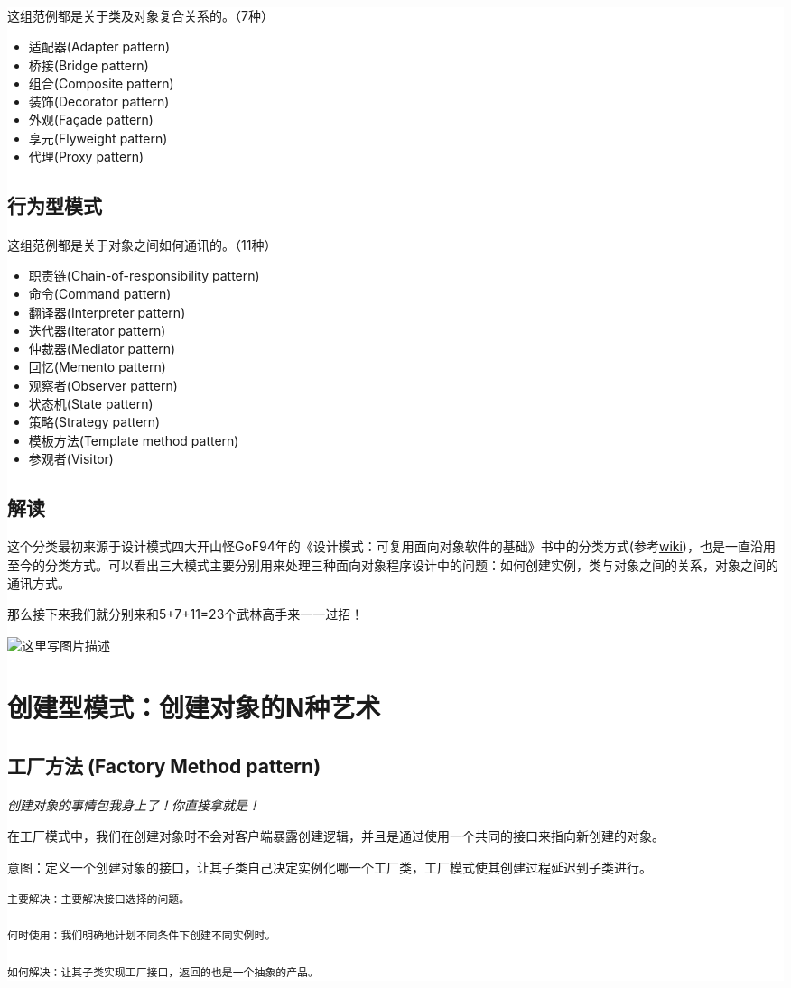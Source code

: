这组范例都是关于类及对象复合关系的。（7种）

- 适配器(Adapter pattern)
- 桥接(Bridge pattern)
- 组合(Composite pattern)
- 装饰(Decorator pattern)
- 外观(Façade pattern)
- 享元(Flyweight pattern)
- 代理(Proxy pattern)

## 行为型模式

这组范例都是关于对象之间如何通讯的。（11种）

- 职责链(Chain-of-responsibility pattern)
- 命令(Command pattern)
- 翻译器(Interpreter pattern)
- 迭代器(Iterator pattern)
- 仲裁器(Mediator pattern)
- 回忆(Memento pattern)
- 观察者(Observer pattern)
- 状态机(State pattern)
- 策略(Strategy pattern)
- 模板方法(Template method pattern)
- 参观者(Visitor)
	
## 解读

这个分类最初来源于设计模式四大开山怪GoF94年的《设计模式：可复用面向对象软件的基础》书中的分类方式(参考[wiki](https://zh.wikipedia.org/wiki/%E8%AE%BE%E8%AE%A1%E6%A8%A1%E5%BC%8F%EF%BC%9A%E5%8F%AF%E5%A4%8D%E7%94%A8%E9%9D%A2%E5%90%91%E5%AF%B9%E8%B1%A1%E8%BD%AF%E4%BB%B6%E7%9A%84%E5%9F%BA%E7%A1%80))，也是一直沿用至今的分类方式。可以看出三大模式主要分别用来处理三种面向对象程序设计中的问题：如何创建实例，类与对象之间的关系，对象之间的通讯方式。

那么接下来我们就分别来和5+7+11=23个武林高手来一一过招！

![这里写图片描述](http://img.blog.csdn.net/20170906110901462?watermark/2/text/aHR0cDovL2Jsb2cuY3Nkbi5uZXQvcXFfMzI2OTA5OTk=/font/5a6L5L2T/fontsize/400/fill/I0JBQkFCMA==/dissolve/70/gravity/SouthEast)


# 创建型模式：创建对象的N种艺术

## 工厂方法 (Factory Method pattern)

*创建对象的事情包我身上了！你直接拿就是！*

在工厂模式中，我们在创建对象时不会对客户端暴露创建逻辑，并且是通过使用一个共同的接口来指向新创建的对象。

意图：定义一个创建对象的接口，让其子类自己决定实例化哪一个工厂类，工厂模式使其创建过程延迟到子类进行。
	
	主要解决：主要解决接口选择的问题。
	
	何时使用：我们明确地计划不同条件下创建不同实例时。
	
	如何解决：让其子类实现工厂接口，返回的也是一个抽象的产品。
	